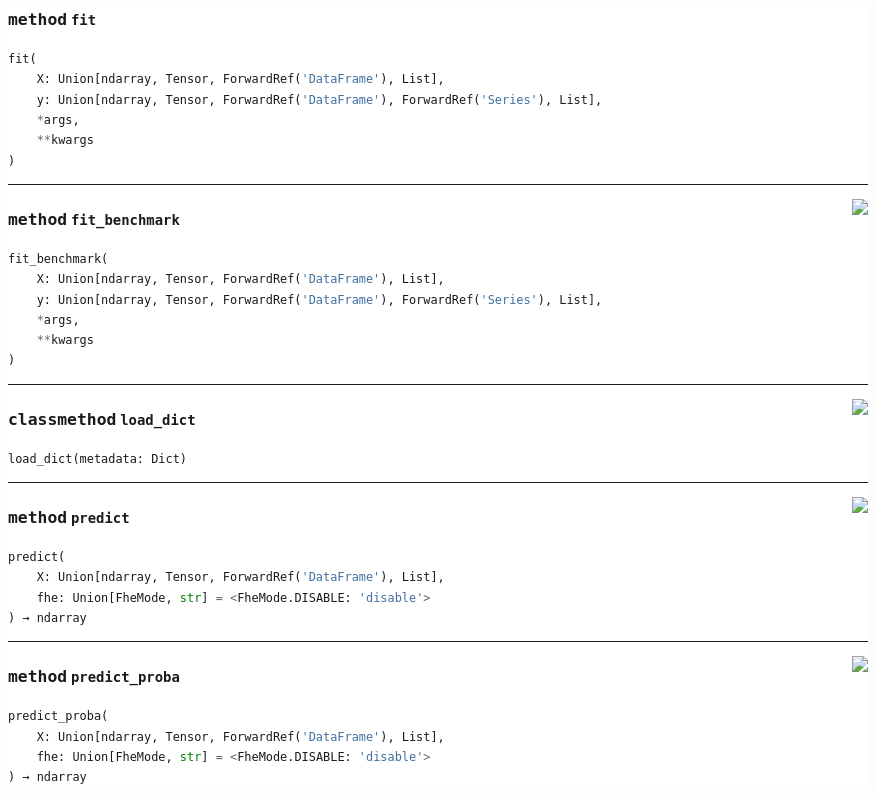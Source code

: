 ### <kbd>method</kbd> `fit`

```python
fit(
    X: Union[ndarray, Tensor, ForwardRef('DataFrame'), List],
    y: Union[ndarray, Tensor, ForwardRef('DataFrame'), ForwardRef('Series'), List],
    *args,
    **kwargs
)
```

______________________________________________________________________

<a href="../../../src/concrete/ml/sklearn/qnn.py#L485"><img align="right" style="float:right;" src="https://img.shields.io/badge/-source-cccccc?style=flat-square"></a>

### <kbd>method</kbd> `fit_benchmark`

```python
fit_benchmark(
    X: Union[ndarray, Tensor, ForwardRef('DataFrame'), List],
    y: Union[ndarray, Tensor, ForwardRef('DataFrame'), ForwardRef('Series'), List],
    *args,
    **kwargs
)
```

______________________________________________________________________

<a href="../../../src/concrete/ml/sklearn/qnn.py#L623"><img align="right" style="float:right;" src="https://img.shields.io/badge/-source-cccccc?style=flat-square"></a>

### <kbd>classmethod</kbd> `load_dict`

```python
load_dict(metadata: Dict)
```

______________________________________________________________________

<a href="../../../src/concrete/ml/sklearn/qnn.py#L506"><img align="right" style="float:right;" src="https://img.shields.io/badge/-source-cccccc?style=flat-square"></a>

### <kbd>method</kbd> `predict`

```python
predict(
    X: Union[ndarray, Tensor, ForwardRef('DataFrame'), List],
    fhe: Union[FheMode, str] = <FheMode.DISABLE: 'disable'>
) → ndarray
```

______________________________________________________________________

<a href="../../../src/concrete/ml/sklearn/qnn.py#L496"><img align="right" style="float:right;" src="https://img.shields.io/badge/-source-cccccc?style=flat-square"></a>

### <kbd>method</kbd> `predict_proba`

```python
predict_proba(
    X: Union[ndarray, Tensor, ForwardRef('DataFrame'), List],
    fhe: Union[FheMode, str] = <FheMode.DISABLE: 'disable'>
) → ndarray
```
